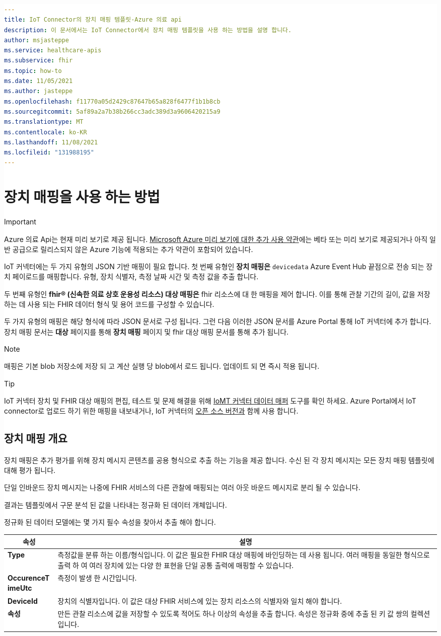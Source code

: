 ```yaml
---
title: IoT Connector의 장치 매핑 템플릿-Azure 의료 api
description: 이 문서에서는 IoT Connector에서 장치 매핑 템플릿을 사용 하는 방법을 설명 합니다.
author: msjasteppe
ms.service: healthcare-apis
ms.subservice: fhir
ms.topic: how-to
ms.date: 11/05/2021
ms.author: jasteppe
ms.openlocfilehash: f11770a05d2429c87647b65a828f6477f1b1b8cb
ms.sourcegitcommit: 5af89a2a7b38b266cc3adc389d3a9606420215a9
ms.translationtype: MT
ms.contentlocale: ko-KR
ms.lasthandoff: 11/08/2021
ms.locfileid: "131988195"
---
```

# <a name="how-to-use-device-mappings"></a>장치 매핑을 사용 하는 방법

> [!IMPORTANT]
> Azure 의료 Api는 현재 미리 보기로 제공 됩니다. [Microsoft Azure 미리 보기에 대한 추가 사용 약관](https://azure.microsoft.com/support/legal/preview-supplemental-terms/)에는 베타 또는 미리 보기로 제공되거나 아직 일반 공급으로 릴리스되지 않은 Azure 기능에 적용되는 추가 약관이 포함되어 있습니다.

IoT 커넥터에는 두 가지 유형의 JSON 기반 매핑이 필요 합니다. 첫 번째 유형인 **장치 매핑은** `devicedata` Azure Event Hub 끝점으로 전송 되는 장치 페이로드를 매핑합니다. 유형, 장치 식별자, 측정 날짜 시간 및 측정 값을 추출 합니다. 

두 번째 유형인 **fhir&#174; (신속한 의료 상호 운용성 리소스) 대상 매핑은** fhir 리소스에 대 한 매핑을 제어 합니다. 이를 통해 관찰 기간의 길이, 값을 저장 하는 데 사용 되는 FHIR 데이터 형식 및 용어 코드를 구성할 수 있습니다. 

두 가지 유형의 매핑은 해당 형식에 따라 JSON 문서로 구성 됩니다. 그런 다음 이러한 JSON 문서를 Azure Portal 통해 IoT 커넥터에 추가 합니다. 장치 매핑 문서는 **대상** 페이지를 통해 **장치 매핑** 페이지 및 fhir 대상 매핑 문서를 통해 추가 됩니다.

> [!NOTE]
> 매핑은 기본 blob 저장소에 저장 되 고 계산 실행 당 blob에서 로드 됩니다. 업데이트 되 면 즉시 적용 됩니다. 

> [!TIP]
> IoT 커넥터 장치 및 FHIR 대상 매핑의 편집, 테스트 및 문제 해결을 위해 [IoMT 커넥터 데이터 매퍼](https://github.com/microsoft/iomt-fhir/tree/master/tools/data-mapper) 도구를 확인 하세요. Azure Portal에서 IoT connector로 업로드 하기 위한 매핑을 내보내거나, IoT 커넥터의 [오픈 소스 버전과](https://github.com/microsoft/iomt-fhir) 함께 사용 합니다.

## <a name="device-mappings-overview"></a>장치 매핑 개요

장치 매핑은 추가 평가를 위해 장치 메시지 콘텐츠를 공용 형식으로 추출 하는 기능을 제공 합니다. 수신 된 각 장치 메시지는 모든 장치 매핑 템플릿에 대해 평가 됩니다. 

단일 인바운드 장치 메시지는 나중에 FHIR 서비스의 다른 관찰에 매핑되는 여러 아웃 바운드 메시지로 분리 될 수 있습니다. 

결과는 템플릿에서 구문 분석 된 값을 나타내는 정규화 된 데이터 개체입니다. 

정규화 된 데이터 모델에는 몇 가지 필수 속성을 찾아서 추출 해야 합니다.

|속성|설명|
|--------|-----------|
|**Type**|측정값을 분류 하는 이름/형식입니다. 이 값은 필요한 FHIR 대상 매핑에 바인딩하는 데 사용 됩니다. 여러 매핑을 동일한 형식으로 출력 하 여 여러 장치에 있는 다양 한 표현을 단일 공통 출력에 매핑할 수 있습니다.|
|**OccurenceTimeUtc**|측정이 발생 한 시간입니다.|
|**DeviceId**|장치의 식별자입니다. 이 값은 대상 FHIR 서비스에 있는 장치 리소스의 식별자와 일치 해야 합니다.|
|**속성**|만든 관찰 리소스에 값을 저장할 수 있도록 적어도 하나 이상의 속성을 추출 합니다. 속성은 정규화 중에 추출 된 키 값 쌍의 컬렉션입니다.|
